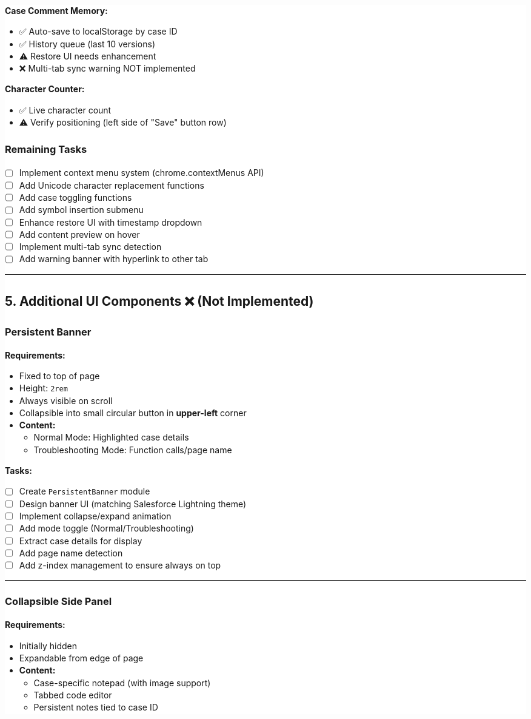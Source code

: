 **Case Comment Memory:**
- ✅ Auto-save to localStorage by case ID
- ✅ History queue (last 10 versions)
- ⚠️ Restore UI needs enhancement
- ❌ Multi-tab sync warning NOT implemented

**Character Counter:**
- ✅ Live character count
- ⚠️ Verify positioning (left side of "Save" button row)

### Remaining Tasks
- [ ] Implement context menu system (chrome.contextMenus API)
- [ ] Add Unicode character replacement functions
- [ ] Add case toggling functions
- [ ] Add symbol insertion submenu
- [ ] Enhance restore UI with timestamp dropdown
- [ ] Add content preview on hover
- [ ] Implement multi-tab sync detection
- [ ] Add warning banner with hyperlink to other tab

---

## 5. Additional UI Components ❌ (Not Implemented)

### Persistent Banner
**Requirements:**
- Fixed to top of page
- Height: `2rem`
- Always visible on scroll
- Collapsible into small circular button in **upper-left** corner
- **Content:**
  - Normal Mode: Highlighted case details
  - Troubleshooting Mode: Function calls/page name

**Tasks:**
- [ ] Create `PersistentBanner` module
- [ ] Design banner UI (matching Salesforce Lightning theme)
- [ ] Implement collapse/expand animation
- [ ] Add mode toggle (Normal/Troubleshooting)
- [ ] Extract case details for display
- [ ] Add page name detection
- [ ] Add z-index management to ensure always on top

---

### Collapsible Side Panel
**Requirements:**
- Initially hidden
- Expandable from edge of page
- **Content:**
  - Case-specific notepad (with image support)
  - Tabbed code editor
  - Persistent notes tied to case ID
